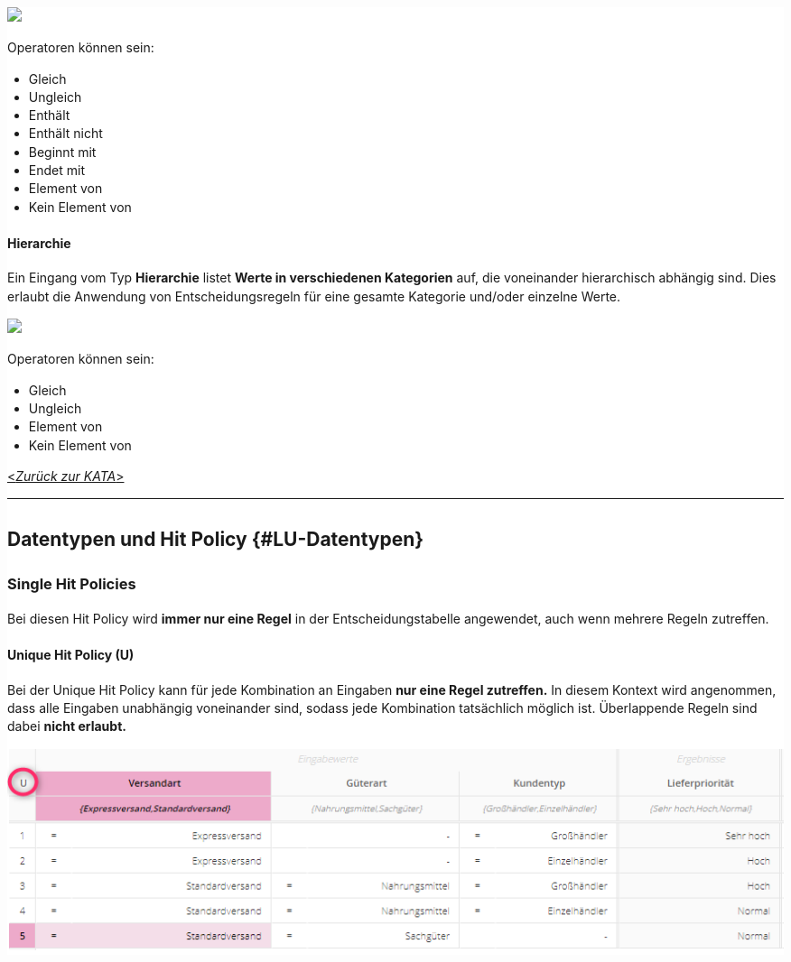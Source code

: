 ![](./images/Datentypen-für-Input-Data-Elemente-(Text).png)

Operatoren können sein:

- Gleich
- Ungleich
- Enthält
- Enthält nicht
- Beginnt mit
- Endet mit 
- Element von 
- Kein Element von 



#### Hierarchie

Ein Eingang vom Typ **Hierarchie** listet **Werte in verschiedenen Kategorien** auf, die voneinander hierarchisch abhängig sind. Dies erlaubt die Anwendung von Entscheidungsregeln für eine gesamte Kategorie und/oder einzelne Werte.

![](./images/Datentypen-für-Input-Data-Elemente-(Hierarchie).png)

Operatoren können sein:

- Gleich
- Ungleich
- Element von
- Kein Element von

[<*Zurück zur KATA*>](#kata08)

------



## Datentypen und Hit Policy {#LU-Datentypen}

### Single Hit Policies 

Bei diesen Hit Policy wird **immer nur eine Regel** in der Entscheidungstabelle angewendet, auch wenn mehrere Regeln zutreffen.



#### Unique Hit Policy (U)

Bei der Unique Hit Policy kann für jede Kombination an Eingaben **nur eine Regel zutreffen.** In diesem Kontext wird angenommen, dass alle Eingaben unabhängig voneinander sind, sodass jede Kombination tatsächlich möglich ist. Überlappende Regeln sind dabei **nicht erlaubt.**

![](./images/Unique-hit-policy.png)
